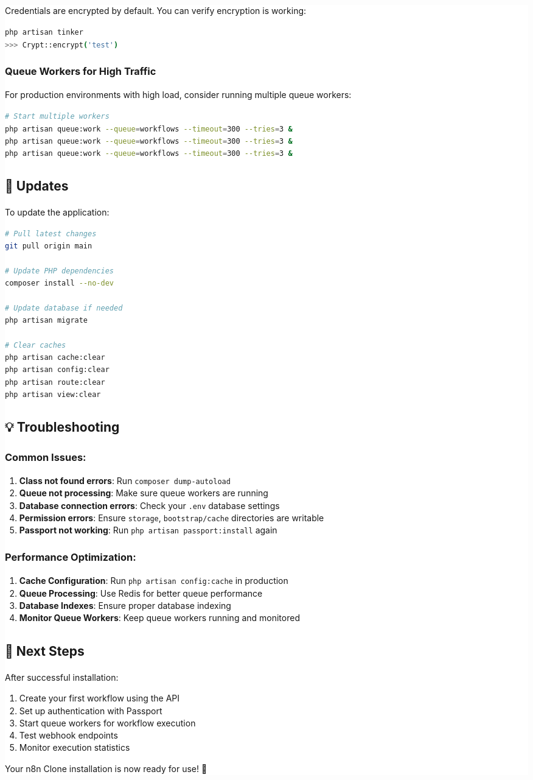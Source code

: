 Credentials are encrypted by default. You can verify encryption is working:
```bash
php artisan tinker
>>> Crypt::encrypt('test')
```

### Queue Workers for High Traffic

For production environments with high load, consider running multiple queue workers:
```bash
# Start multiple workers
php artisan queue:work --queue=workflows --timeout=300 --tries=3 &
php artisan queue:work --queue=workflows --timeout=300 --tries=3 &
php artisan queue:work --queue=workflows --timeout=300 --tries=3 &
```

## 🔄 Updates

To update the application:

```bash
# Pull latest changes
git pull origin main

# Update PHP dependencies
composer install --no-dev

# Update database if needed
php artisan migrate

# Clear caches
php artisan cache:clear
php artisan config:clear
php artisan route:clear
php artisan view:clear
```

## 💡 Troubleshooting

### Common Issues:

1. **Class not found errors**: Run `composer dump-autoload`
2. **Queue not processing**: Make sure queue workers are running
3. **Database connection errors**: Check your `.env` database settings
4. **Permission errors**: Ensure `storage`, `bootstrap/cache` directories are writable
5. **Passport not working**: Run `php artisan passport:install` again

### Performance Optimization:

1. **Cache Configuration**: Run `php artisan config:cache` in production
2. **Queue Processing**: Use Redis for better queue performance
3. **Database Indexes**: Ensure proper database indexing
4. **Monitor Queue Workers**: Keep queue workers running and monitored

## 🚀 Next Steps

After successful installation:

1. Create your first workflow using the API
2. Set up authentication with Passport
3. Start queue workers for workflow execution
4. Test webhook endpoints
5. Monitor execution statistics

Your n8n Clone installation is now ready for use! 🎉